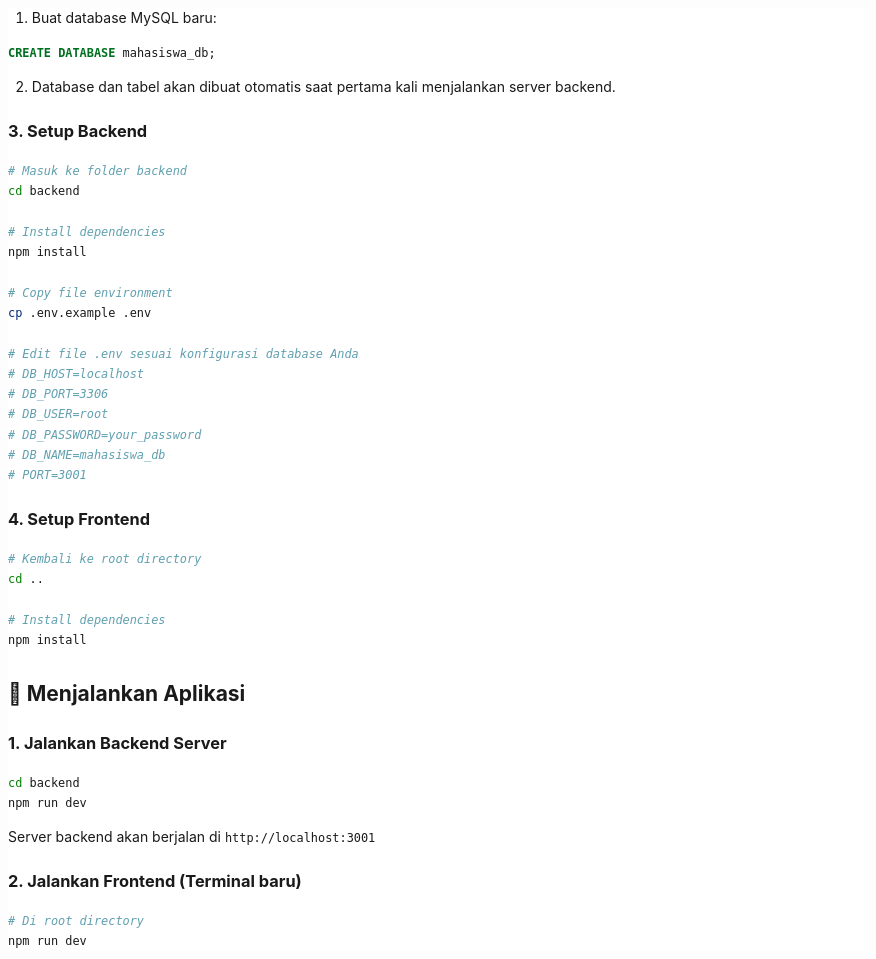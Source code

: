 1. Buat database MySQL baru:
```sql
CREATE DATABASE mahasiswa_db;
```

2. Database dan tabel akan dibuat otomatis saat pertama kali menjalankan server backend.

### 3. Setup Backend

```bash
# Masuk ke folder backend
cd backend

# Install dependencies
npm install

# Copy file environment
cp .env.example .env

# Edit file .env sesuai konfigurasi database Anda
# DB_HOST=localhost
# DB_PORT=3306
# DB_USER=root
# DB_PASSWORD=your_password
# DB_NAME=mahasiswa_db
# PORT=3001
```

### 4. Setup Frontend

```bash
# Kembali ke root directory
cd ..

# Install dependencies
npm install
```

## 🔧 Menjalankan Aplikasi

### 1. Jalankan Backend Server

```bash
cd backend
npm run dev
```

Server backend akan berjalan di `http://localhost:3001`

### 2. Jalankan Frontend (Terminal baru)

```bash
# Di root directory
npm run dev
```
